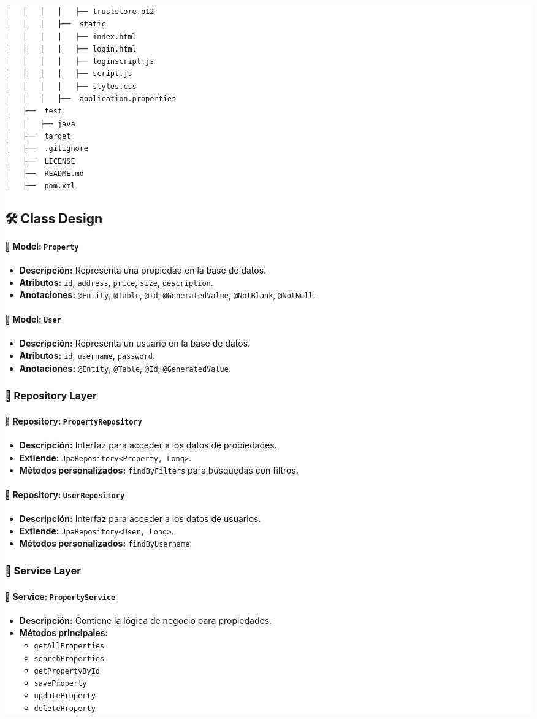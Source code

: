 ```
│   │   │   │   ├── truststore.p12
│   │   │   ├──  static
│   │   │   │   ├── index.html
│   │   │   │   ├── login.html
│   │   │   │   ├── loginscript.js
│   │   │   │   ├── script.js
│   │   │   │   ├── styles.css
│   │   │   ├──  application.properties
│   ├──  test
│   │   ├── java
│   ├──  target
│   ├──  .gitignore
│   ├──  LICENSE
│   ├──  README.md
│   ├──  pom.xml
```

## 🛠 Class Design

#### 📄 **Model:** `Property`
- **Descripción:** Representa una propiedad en la base de datos.
- **Atributos:** `id`, `address`, `price`, `size`, `description`.
- **Anotaciones:** `@Entity`, `@Table`, `@Id`, `@GeneratedValue`, `@NotBlank`, `@NotNull`.

#### 📄 **Model:** `User`
- **Descripción:** Representa un usuario en la base de datos.
- **Atributos:** `id`, `username`, `password`.
- **Anotaciones:** `@Entity`, `@Table`, `@Id`, `@GeneratedValue`.

### 📂 Repository Layer

#### 📄 **Repository:** `PropertyRepository`
- **Descripción:** Interfaz para acceder a los datos de propiedades.
- **Extiende:** `JpaRepository<Property, Long>`.
- **Métodos personalizados:** `findByFilters` para búsquedas con filtros.

#### 📄 **Repository:** `UserRepository`
- **Descripción:** Interfaz para acceder a los datos de usuarios.
- **Extiende:** `JpaRepository<User, Long>`.
- **Métodos personalizados:** `findByUsername`.


### 🧠 Service Layer

#### 📄 **Service:** `PropertyService`
- **Descripción:** Contiene la lógica de negocio para propiedades.
- **Métodos principales:**
  - `getAllProperties`
  - `searchProperties`
  - `getPropertyById`
  - `saveProperty`
  - `updateProperty`
  - `deleteProperty`
